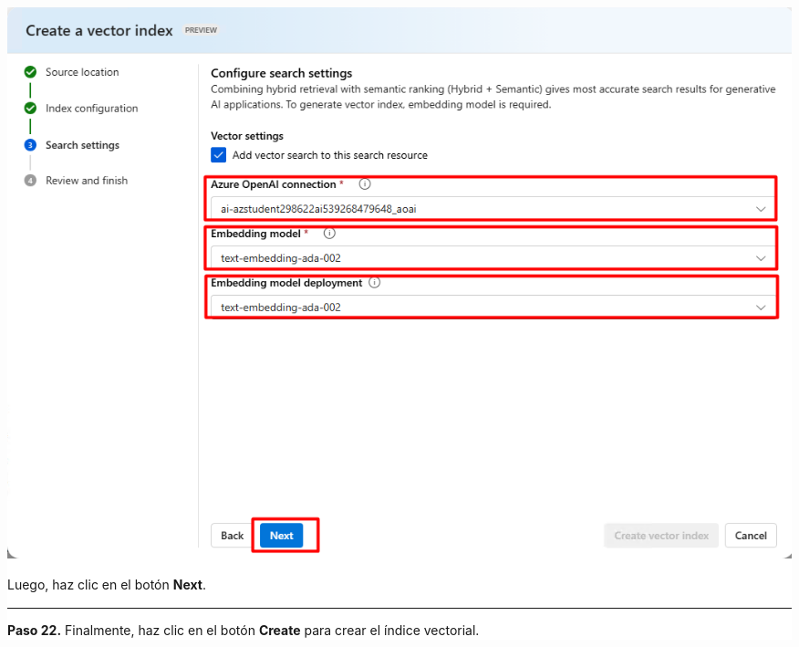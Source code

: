 ![labimage](../images/5Capitulo1Lab38.png)

Luego, haz clic en el botón **Next**.

---

**Paso 22.** Finalmente, haz clic en el botón **Create** para crear el índice vectorial.
